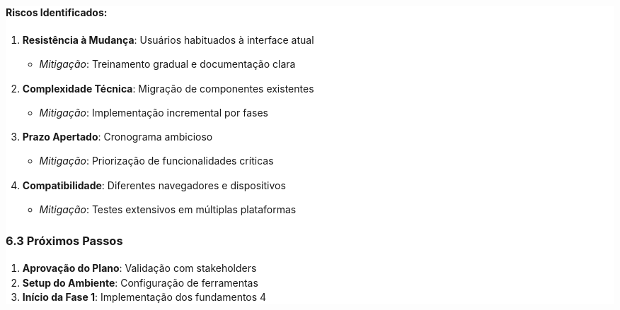 #### Riscos Identificados:

1. **Resistência à Mudança**: Usuários habituados à interface atual

   * *Mitigação*: Treinamento gradual e documentação clara

2. **Complexidade Técnica**: Migração de componentes existentes

   * *Mitigação*: Implementação incremental por fases

3. **Prazo Apertado**: Cronograma ambicioso

   * *Mitigação*: Priorização de funcionalidades críticas

4. **Compatibilidade**: Diferentes navegadores e dispositivos

   * *Mitigação*: Testes extensivos em múltiplas plataformas

### 6.3 Próximos Passos

1. **Aprovação do Plano**: Validação com stakeholders
2. **Setup do Ambiente**: Configuração de ferramentas
3. **Início da Fase 1**: Implementação dos fundamentos
   4

